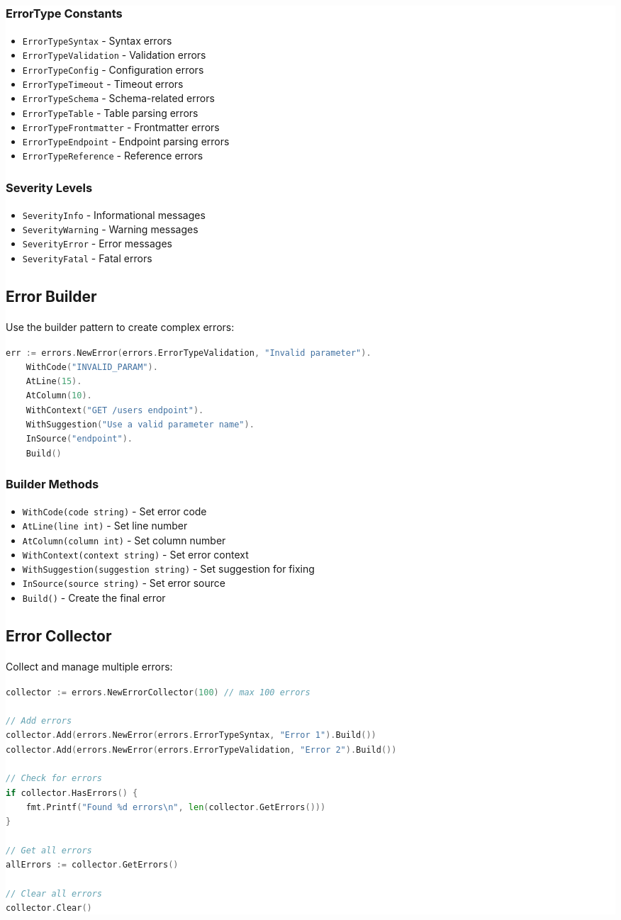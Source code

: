 ### ErrorType Constants

- `ErrorTypeSyntax` - Syntax errors
- `ErrorTypeValidation` - Validation errors
- `ErrorTypeConfig` - Configuration errors
- `ErrorTypeTimeout` - Timeout errors
- `ErrorTypeSchema` - Schema-related errors
- `ErrorTypeTable` - Table parsing errors
- `ErrorTypeFrontmatter` - Frontmatter errors
- `ErrorTypeEndpoint` - Endpoint parsing errors
- `ErrorTypeReference` - Reference errors

### Severity Levels

- `SeverityInfo` - Informational messages
- `SeverityWarning` - Warning messages
- `SeverityError` - Error messages
- `SeverityFatal` - Fatal errors

## Error Builder

Use the builder pattern to create complex errors:

```go
err := errors.NewError(errors.ErrorTypeValidation, "Invalid parameter").
    WithCode("INVALID_PARAM").
    AtLine(15).
    AtColumn(10).
    WithContext("GET /users endpoint").
    WithSuggestion("Use a valid parameter name").
    InSource("endpoint").
    Build()
```

### Builder Methods

- `WithCode(code string)` - Set error code
- `AtLine(line int)` - Set line number
- `AtColumn(column int)` - Set column number
- `WithContext(context string)` - Set error context
- `WithSuggestion(suggestion string)` - Set suggestion for fixing
- `InSource(source string)` - Set error source
- `Build()` - Create the final error

## Error Collector

Collect and manage multiple errors:

```go
collector := errors.NewErrorCollector(100) // max 100 errors

// Add errors
collector.Add(errors.NewError(errors.ErrorTypeSyntax, "Error 1").Build())
collector.Add(errors.NewError(errors.ErrorTypeValidation, "Error 2").Build())

// Check for errors
if collector.HasErrors() {
    fmt.Printf("Found %d errors\n", len(collector.GetErrors()))
}

// Get all errors
allErrors := collector.GetErrors()

// Clear all errors
collector.Clear()
```